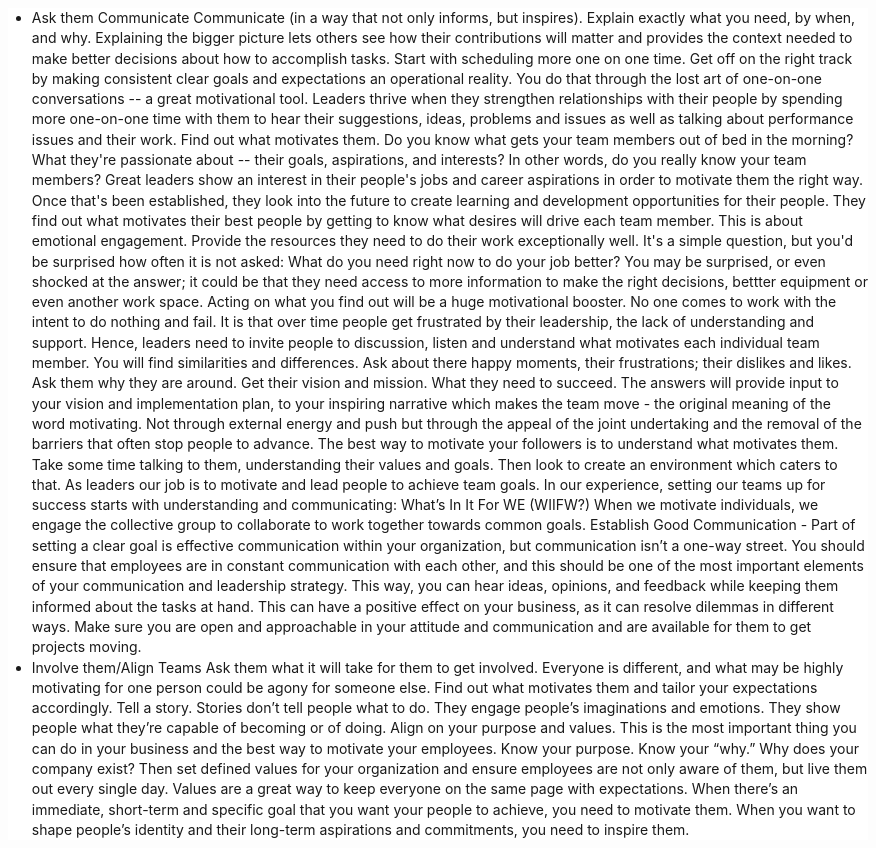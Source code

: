 - Ask them Communicate
Communicate (in a way that not only informs, but inspires).
Explain exactly what you need, by when, and why. Explaining the bigger picture lets others see how their contributions will matter and provides the context needed to make better decisions about how to accomplish tasks.
Start with scheduling more one on one time. Get off on the right track by making consistent clear goals and expectations an operational reality. You do that through the lost art of one-on-one conversations -- a great motivational tool. Leaders thrive when they strengthen relationships with their people by spending more one-on-one time with them to hear their suggestions, ideas, problems and issues as well as talking about performance issues and their work.
Find out what motivates them. Do you know what gets your team members out of bed in the morning? What they're passionate about -- their goals, aspirations, and interests? In other words, do you really know your team members? Great leaders show an interest in their people's jobs and career aspirations in order to motivate them the right way. Once that's been established, they look into the future to create learning and development opportunities for their people. They find out what motivates their best people by getting to know what desires will drive each team member. This is about emotional engagement.
Provide the resources they need to do their work exceptionally well. It's a simple question, but you'd be surprised how often it is not asked: What do you need right now to do your job better? You may be surprised, or even shocked at the answer; it could be that they need access to more information to make the right decisions, bettter equipment or even another work space. Acting on what you find out will be a huge motivational booster.
No one comes to work with the intent to do nothing and fail. It is that over time people get frustrated by their leadership, the lack of understanding and support.
Hence, leaders need to invite people to discussion, listen and understand what motivates each individual team member. You will find similarities and differences. Ask about there happy moments, their frustrations; their dislikes and likes. Ask them why they are around. Get their vision and mission. What they need to succeed.
The answers will provide input to your vision and implementation plan, to your inspiring narrative which makes the team move - the original meaning of the word motivating. Not through external energy and push but through the appeal of the joint undertaking and the removal of the barriers that often stop people to advance.
The best way to motivate your followers is to understand what motivates them. Take some time talking to them, understanding their values and goals. Then look to create an environment which caters to that.
As leaders our job is to motivate and lead people to achieve team goals.  In our experience, setting our teams up for success starts with understanding and communicating:  What’s In It For WE (WIIFW?)
When we motivate individuals, we engage the collective group to collaborate to work together towards common goals.
Establish Good Communication - Part of setting a clear goal is effective communication within your organization, but communication isn’t a one-way street. You should ensure that employees are in constant communication with each other, and this should be one of the most important elements of your communication and leadership strategy. This way, you can hear ideas, opinions, and feedback while keeping them informed about the tasks at hand. This can have a positive effect on your business, as it can resolve dilemmas in different ways. Make sure you are open and approachable in your attitude and communication and are available for them to get projects moving.
- Involve them/Align Teams
Ask them what it will take for them to get involved. Everyone is different, and what may be highly motivating for one person could be agony for someone else. Find out what motivates them and tailor your expectations accordingly.
Tell a story. Stories don’t tell people what to do. They engage people’s imaginations and emotions. They show people what they’re capable of becoming or of doing. Align on your purpose and values. This is the most important thing you can do in your business and the best way to motivate your employees. Know your purpose. Know your “why.” Why does your company exist? Then set defined values for your organization and ensure employees are not only aware of them, but live them out every single day. Values are a great way to keep everyone on the same page with expectations.
When there’s an immediate, short-term and specific goal that you want your people to achieve, you need to motivate them. When you want to shape people’s identity and their long-term aspirations and commitments, you need to inspire them.